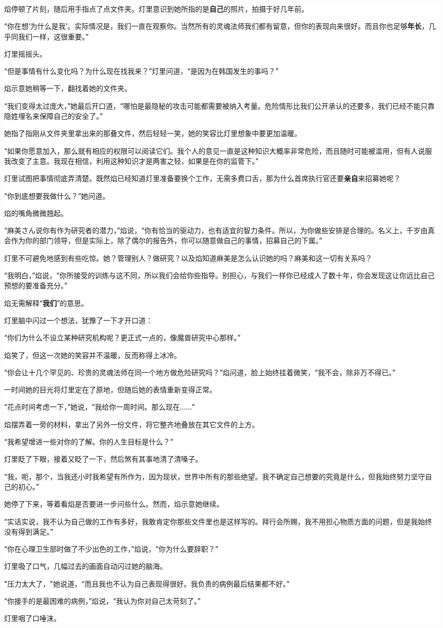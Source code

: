 焰停顿了片刻，随后用手指点了点文件夹。灯里意识到她所指的是**自己**的照片，拍摄于好几年前。

“你在想‘为什么是我’。实际情况是，我们一直在观察你。当然所有的灵魂法师我们都有留意，但你的表现向来很好。而且你也足够**年长**，几乎同我们一样，这很重要。”

灯里摇摇头。

“但是事情有什么变化吗？为什么现在找我来？”灯里问道，“是因为在韩国发生的事吗？”

焰示意她稍等一下，翻找着她的文件夹。

“我们变得太过庞大，”她最后开口道，“哪怕是最隐秘的攻击可能都需要被纳入考量。危险情形比我们公开承认的还要多，我们已经不能只靠隐姓埋名来保障自己的安全了。”

她指了指刚从文件夹里拿出来的那叠文件，然后轻轻一笑，她的笑容比灯里想象中要更加温暖。

“如果你愿意加入，那么就有相应的权限可以阅读它们。我个人的意见一直是这种知识大概率非常危险，而且随时可能被滥用，但有人说服我改变了主意。我现在相信，利用这种知识才是两害之轻，如果是在你的监管下。”

灯里试图把事情彻底弄清楚。既然焰已经知道灯里准备要换个工作，无需多费口舌，那为什么首席执行官还要**亲自**来招募她呢？

“你到底想要我做什么？”她问道。

焰的嘴角微微翘起。

“麻美さん说你有作为研究者的潜力，”焰说，“你有恰当的驱动力，也有适宜的智力条件。所以，为你做些安排是合理的。名义上，千岁由真会作为你的部门领导，但是实际上，除了偶尔的报告外，你可以随意做自己的事情，招募自己的下属。”

灯里不可避免地感到有些吃惊。她？管理别人？做研究？以及焰知道麻美是怎么认识她的吗？麻美和这一切有关系吗？

“我明白，”焰说，“你所接受的训练与这不同，所以我们会给你些指导。别担心，与我们一样你已经成人了数十年，你会发现这让你远比自己预想的要准备充分。”

焰无需解释“**我们**”的意思。

灯里脑中闪过一个想法，犹豫了一下才开口道：

“你们为什么不设立某种研究机构呢？更正式一点的，像魔兽研究中心那样。”

焰笑了，但这一次她的笑容并不温暖，反而称得上冰冷。

“你会让十几个罕见的、珍贵的灵魂法师在同一个地方做危险研究吗？”焰问道，脸上始终挂着微笑，“我不会，除非万不得已。”

一时间她的目光将灯里定在了原地，但随后她的表情重新变得正常。

“花点时间考虑一下，”她说，“我给你一周时间。那么现在……”

焰摆弄着一旁的材料，拿出了另外一份文件，将它整齐地叠放在其它文件的上方。

“我希望增进一些对你的了解。你的人生目标是什么？”

灯里眨了下眼，接着又眨了一下，然后煞有其事地清了清嗓子。

“我，呃，那个，当我还小时我希望有所作为，因为现状，世界中所有的那些绝望。我不确定自己想要的究竟是什么，但我始终努力坚守自己的初心。”

她停了下来，等着看焰是否要进一步问些什么。然而，焰示意她继续。

“实话实说，我不认为自己做的工作有多好，我敢肯定你那些文件里也是这样写的。拜行会所赐，我不用担心物质方面的问题，但是我始终没有得到满足。”

“你在心理卫生部时做了不少出色的工作，”焰说，“你为什么要辞职？”

灯里吸了口气，几幅过去的画面自动闪过她的脑海。

"压力太大了，"她说道，“而且我也不认为自己表现得很好。我负责的病例最后结果都不好。”

“你接手的是最困难的病例，”焰说，“我认为你对自己太苛刻了。”

灯里咽了口唾沫。
